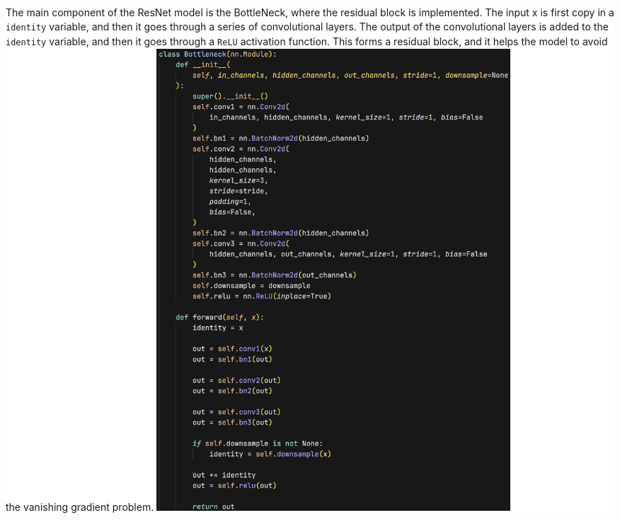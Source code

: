 The main component of the ResNet model is the BottleNeck, where the residual block is implemented.
The input x is first copy in a `identity` variable, and then it goes through a series of convolutional layers. The output of the convolutional layers is added to the `identity` variable, and then it goes through a `ReLU` activation function. This forms a residual block, and it helps the model to avoid the vanishing gradient problem.
<img src="assets/resnet_bottleneck.png" width="500">
